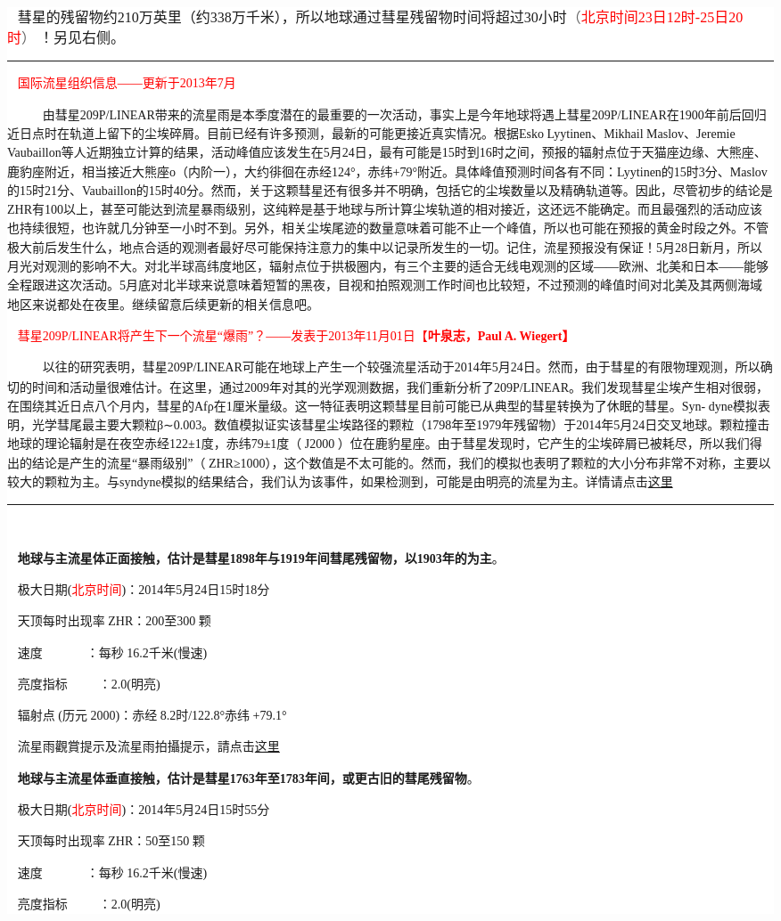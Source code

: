 <p style="text-align:left;">   <span style="font-family:宋体, SimSun;font-size:16px;background-color:#FFFFFF;">彗星的残留物约210万英里（约338万千米），所以地球通过彗星残留物时间将超过30小时<span style="font-family:宋体, SimSun;font-size:16px;background-color:#FFFFFF;color:#666666;line-height:18px;">（<span style="font-family:arial, helvetica, sans-serif;font-size:16px;background-color:#FFFFFF;color:#FF0000;line-height:18px;">北京时间</span></span><span style="font-family:宋体, SimSun;font-size:16px;background-color:#FFFFFF;vertical-align:baseline;line-height:18px;color:#FF0000;">23日12时-25日20时</span><span style="font-family:宋体, SimSun;font-size:16px;background-color:#FFFFFF;color:#666666;line-height:18px;">） </span>！另见右侧。</span></p>
<hr>
<p style="text-align:left;">   <span style="color:#FF0000;font-family:宋体, SimSun;">国际流星组织信息——更新于2013年7月</span></p>
<p style="text-indent:2em;text-align:left;">   <span style="font-family:宋体, SimSun;">由彗星209P/LINEAR带来的流星雨是本季度潜在的最重要的一次活动，事实上是今年地球将遇上彗星209P/LINEAR在1900年前后回归近日点时在轨道上留下的尘埃碎屑。目前已经有许多预测，最新的可能更接近真实情况。根据Esko Lyytinen、Mikhail Maslov、Jeremie Vaubaillon等人近期独立计算的结果，活动峰值应该发生在5月24日，最有可能是15时到16时之间，预报的辐射点位于天猫座边缘、大熊座、鹿豹座附近，相当接近大熊座o（内阶一），大约徘徊在赤经124°，赤纬+79°附近。具体峰值预测时间各有不同：Lyytinen的15时3分、Maslov的15时21分、Vaubaillon的15时40分。然而，关于这颗彗星还有很多并不明确，包括它的尘埃数量以及精确轨道等。因此，尽管初步的结论是ZHR有100以上，甚至可能达到流星暴雨级别，这纯粹是基于地球与所计算尘埃轨道的相对接近，这还远不能确定。而且最强烈的活动应该也持续很短，也许就几分钟至一小时不到。另外，相关尘埃尾迹的数量意味着可能不止一个峰值，所以也可能在预报的黄金时段之外。不管极大前后发生什么，地点合适的观测者最好尽可能保持注意力的集中以记录所发生的一切。记住，流星预报没有保证！5月28日新月，所以月光对观测的影响不大。对北半球高纬度地区，辐射点位于拱极圈内，有三个主要的适合无线电观测的区域——欧洲、北美和日本——能够全程跟进这次活动。5月底对北半球来说意味着短暂的黑夜，目视和拍照观测工作时间也比较短，不过预测的峰值时间对北美及其两侧海域地区来说都处在夜里。继续留意后续更新的相关信息吧。</span></p>
<p style="text-indent:0em;text-align:left;">   <span style="color:#FF0000;font-family:宋体, SimSun;">彗星209P/LINEAR将产生下一个流星“爆雨”？——发表于2013年11月01日<span style="color:#FF0000;font-family:宋体, SimSun;">【</span><span style="color:#FF0000;font-family:宋体, SimSun;background-color:#FFFFFF;font-weight:bold;">叶泉志，Paul A. Wiegert】</span></span></p>
<p style="text-indent:2em;text-align:left;">   <span style="font-family:宋体, SimSun;">以往的研究表明，彗星209P/LINEAR可能在地球上产生一个较强流星活动于2014年5月24日。然而，<span style="font-family:宋体, SimSun;">由于彗星的有限物理观测，所以</span>确切的时间和活动量很难估计。在这里，通过2009年对其的光学观测数据，<span style="font-family:宋体, SimSun;">我们</span>重新分析了209P/LINEAR。<span class style="font-family:arial;color:#333333;font-size:14px;line-height:22px;background-color:#FFFFFF;"></span>我们发现彗星尘埃产生相对很弱，<span style="font-family:宋体, SimSun;">在<span style="font-family:宋体, SimSun;">围绕其近日点</span>八个月内，彗星的</span>Afρ在1厘米量级。这一特征表明这颗彗星目前<span style="font-family:宋体, SimSun;">可能已</span>从典型的彗星转换为了休眠的彗星。Syn- dyne模拟表明，光学彗尾最主要大颗粒β∼0.003。<span style="font-family:宋体, SimSun;">数值模拟证实</span>该彗星尘埃路径的颗粒（1798年至1979年残留物）于2014年5月24日交叉地球。颗粒撞击地球的理论辐射是在夜空赤经122±1度，赤纬79±1度（ J2000 ）位在鹿豹星座。由于彗星发现时，它产生的尘埃碎屑已被耗尽，所以我们得出的结论是产生的流星“暴雨级别”（ ZHR≥1000），这个数值是不太可能的。然而，我们的模拟也表明了颗粒的大小分布非常不对称，主要以较大的颗粒为主。与<span style="font-family:'font-size:14px;line-height:19px;background-color:#FFFFFF;">syndyne</span>模拟的结果结合，我们认为该事件，如果检测到，可能是由明亮的流星为主。详情请点击</span><a href="http://arxiv.org/pdf/1311.0235v1" target="_blank"><span style="font-family:宋体, SimSun;">这里</span></a></p>
<hr>
<p style="text-align:left;">   <span style="font-family:宋体, SimSun;font-size:20px;font-style:italic;font-weight:bold;line-height:18px;"></span></p>
<p style="text-align:left;">   <span style="font-family:宋体, SimSun;"><strong>地球与主流星体正面接触，估计是彗星1898年与1919年间彗尾残留物，以1903年的为主</strong>。</span></p>
<p style="text-align:left;">   <span style="font-family:宋体, SimSun;">极大日期(<span style="font-family:宋体, SimSun;color:#FF0000;">北京时间</span>)：2014年5月24日15时18分</span></p>
<p style="text-align:left;">   <span style="font-family:宋体, SimSun;">天顶每时出现率 ZHR：200至300 颗</span></p>
<p style="text-align:left;">   <span style="font-family:宋体, SimSun;">速度              ：每秒 16.2千米(慢速)</span></p>
<p style="text-align:left;">   <span style="font-family:宋体, SimSun;">亮度指标          ：2.0(明亮)</span></p>
<p style="text-align:left;">   <span style="font-family:宋体, SimSun;">辐射点 (历元 2000)：赤经 8.2时/122.8°赤纬 +79.1°</span></p>
<p style="text-align:left;">   <span style="font-family:宋体, SimSun;">流星雨觀賞提示及流星雨拍攝提示，請点击</span><a href="http://forum.hkas.org.hk/forum.php?mod=viewthread&tid=7180&fromuid=58087" target="_blank"><span style="font-family:宋体, SimSun;">这里</span></a></p>
<p style="text-align:left;">   <span style="font-family:宋体, SimSun;"><strong>地球与主流星体垂直接触，估计是彗星1763年至1783年间，或更古旧的彗尾残留物</strong>。</span></p>
<p style="text-align:left;">   <span style="font-family:宋体, SimSun;">极大日期(<span style="font-family:宋体, SimSun;color:#FF0000;">北京时间</span>)：2014年5月24日15时55分</span></p>
<p style="text-align:left;">   <span style="font-family:宋体, SimSun;">天顶每时出现率 ZHR：50至150 颗</span></p>
<p style="text-align:left;">   <span style="font-family:宋体, SimSun;">速度              ：每秒 16.2千米(慢速)</span></p>
<p style="text-align:left;">   <span style="font-family:宋体, SimSun;">亮度指标          ：2.0(明亮)</span></p>